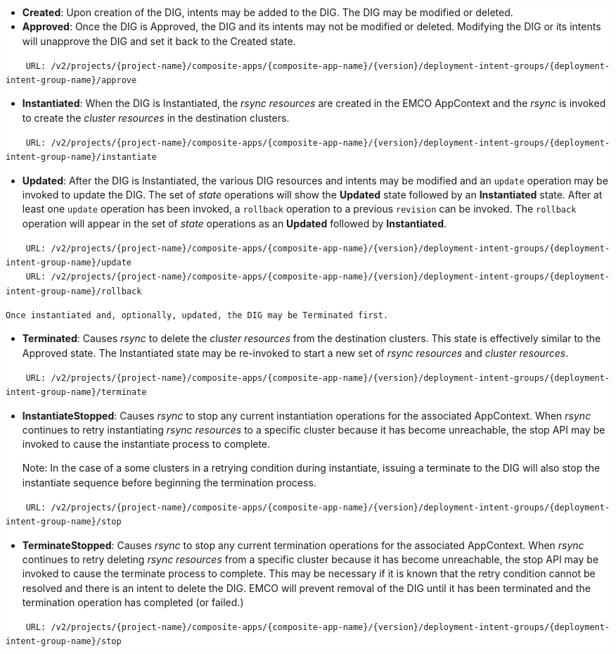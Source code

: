 -   **Created**: Upon creation of the DIG, intents may be added to the DIG. The DIG may be modified or deleted.
-   **Approved**: Once the DIG is Approved, the DIG and its intents may not be modified or deleted. Modifying the DIG or its intents will unapprove the DIG and set it back to the Created state.
```
	URL: /v2/projects/{project-name}/composite-apps/{composite-app-name}/{version}/deployment-intent-groups/{deployment-intent-group-name}/approve
```

-   **Instantiated**: When the DIG is Instantiated, the  _rsync resources_  are created in the EMCO AppContext and the  _rsync_  is invoked to create the  _cluster resources_  in the destination clusters.
```
	URL: /v2/projects/{project-name}/composite-apps/{composite-app-name}/{version}/deployment-intent-groups/{deployment-intent-group-name}/instantiate
```

-   **Updated**: After the DIG is Instantiated, the various DIG resources and intents may be modified and an `update` operation may be invoked to update the DIG.  The set of _state_ operations will show the **Updated** state followed by an **Instantiated** state.  After at least one `update` operation has been invoked, a `rollback` operation to a previous `revision` can be invoked.  The `rollback` operation will appear in the set of _state_ operations as an **Updated** followed by **Instantiated**.
```
	URL: /v2/projects/{project-name}/composite-apps/{composite-app-name}/{version}/deployment-intent-groups/{deployment-intent-group-name}/update
	URL: /v2/projects/{project-name}/composite-apps/{composite-app-name}/{version}/deployment-intent-groups/{deployment-intent-group-name}/rollback
```

	Once instantiated and, optionally, updated, the DIG may be Terminated first.

-   **Terminated**: Causes  _rsync_  to delete the  _cluster resources_  from the destination clusters.  This state is effectively similar to the Approved state.  The Instantiated state may be re-invoked to start a new set of  _rsync resources_ and  _cluster resources_.
```
	URL: /v2/projects/{project-name}/composite-apps/{composite-app-name}/{version}/deployment-intent-groups/{deployment-intent-group-name}/terminate
```


-   **InstantiateStopped**: Causes  _rsync_  to stop any current instantiation operations for the associated AppContext.
	When _rsync_ continues to retry instantiating _rsync resources_ to a specific cluster because it has become unreachable, the stop API may be invoked to cause the instantiate process to complete.

	Note: In the case of a some clusters in a retrying condition during instantiate, issuing a terminate to the DIG will also stop the instantiate sequence before beginning the termination process.
```
	URL: /v2/projects/{project-name}/composite-apps/{composite-app-name}/{version}/deployment-intent-groups/{deployment-intent-group-name}/stop
```

-   **TerminateStopped**: Causes  _rsync_  to stop any current termination operations for the associated AppContext.
	When _rsync_ continues to retry deleting _rsync resources_ from a specific cluster because it has become unreachable, the stop API may be invoked to cause the terminate process to complete.
	This may be necessary if it is known that the retry condition cannot be resolved and there is an intent to delete the DIG.  EMCO will prevent removal of the DIG until it has been terminated and the termination operation has completed (or failed.)
```
	URL: /v2/projects/{project-name}/composite-apps/{composite-app-name}/{version}/deployment-intent-groups/{deployment-intent-group-name}/stop
```

